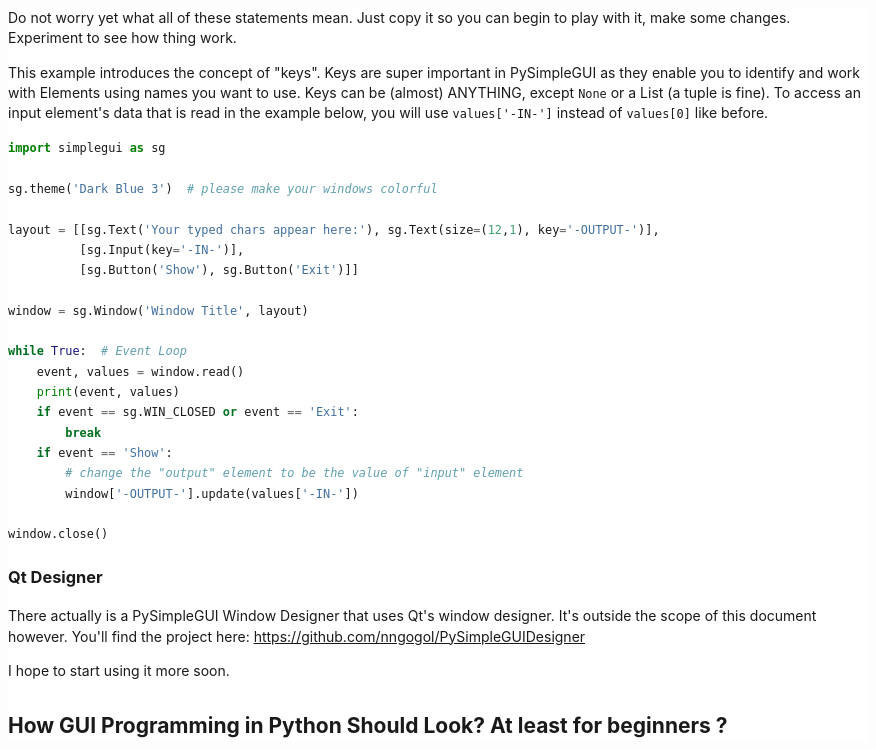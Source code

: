 Do not worry yet what all of these statements mean.   Just copy it so you can begin to play with it, make some changes.  Experiment to see how thing work.

This example introduces the concept of "keys".  Keys are super important in PySimpleGUI as they enable you to identify and work with Elements using names you want to use.  Keys can be (almost) ANYTHING, except `None` or a List (a tuple is fine).  To access an input element's data that is read in the example below, you will use `values['-IN-']` instead of `values[0]` like before.

```python
import simplegui as sg

sg.theme('Dark Blue 3')  # please make your windows colorful

layout = [[sg.Text('Your typed chars appear here:'), sg.Text(size=(12,1), key='-OUTPUT-')],
          [sg.Input(key='-IN-')],
          [sg.Button('Show'), sg.Button('Exit')]]

window = sg.Window('Window Title', layout)

while True:  # Event Loop
    event, values = window.read()
    print(event, values)
    if event == sg.WIN_CLOSED or event == 'Exit':
        break
    if event == 'Show':
        # change the "output" element to be the value of "input" element
        window['-OUTPUT-'].update(values['-IN-'])

window.close()
```

### Qt Designer

There actually is a PySimpleGUI Window Designer that uses Qt's window designer.  It's outside the scope of this document however.  You'll find the project here: https://github.com/nngogol/PySimpleGUIDesigner

I hope to start using it more soon.

## How GUI Programming in Python Should Look?  At least for beginners ?

